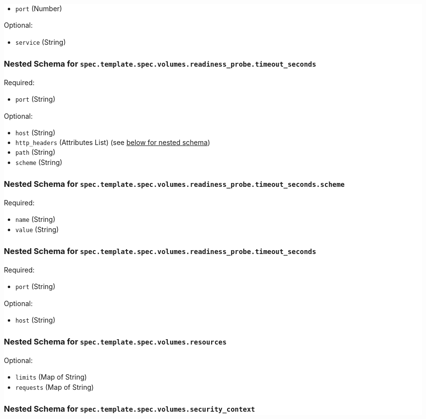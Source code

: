 - `port` (Number)

Optional:

- `service` (String)


<a id="nestedatt--spec--template--spec--volumes--readiness_probe--http_get"></a>
### Nested Schema for `spec.template.spec.volumes.readiness_probe.timeout_seconds`

Required:

- `port` (String)

Optional:

- `host` (String)
- `http_headers` (Attributes List) (see [below for nested schema](#nestedatt--spec--template--spec--volumes--readiness_probe--timeout_seconds--http_headers))
- `path` (String)
- `scheme` (String)

<a id="nestedatt--spec--template--spec--volumes--readiness_probe--timeout_seconds--http_headers"></a>
### Nested Schema for `spec.template.spec.volumes.readiness_probe.timeout_seconds.scheme`

Required:

- `name` (String)
- `value` (String)



<a id="nestedatt--spec--template--spec--volumes--readiness_probe--tcp_socket"></a>
### Nested Schema for `spec.template.spec.volumes.readiness_probe.timeout_seconds`

Required:

- `port` (String)

Optional:

- `host` (String)



<a id="nestedatt--spec--template--spec--volumes--resources"></a>
### Nested Schema for `spec.template.spec.volumes.resources`

Optional:

- `limits` (Map of String)
- `requests` (Map of String)


<a id="nestedatt--spec--template--spec--volumes--security_context"></a>
### Nested Schema for `spec.template.spec.volumes.security_context`
